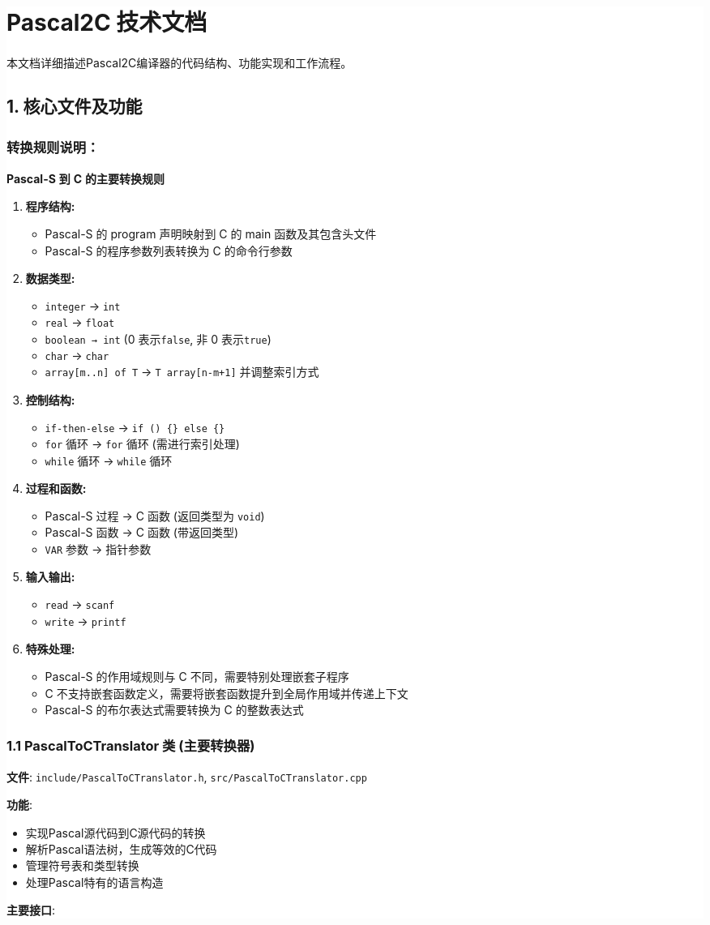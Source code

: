 # Pascal2C 技术文档

本文档详细描述Pascal2C编译器的代码结构、功能实现和工作流程。

## 1. 核心文件及功能

### **转换规则说明：**

**Pascal-S** **到** **C** **的主要转换规则**

1. **程序结构:**
   - Pascal-S 的 program 声明映射到 C 的 main 函数及其包含头文件
   - Pascal-S 的程序参数列表转换为 C 的命令行参数
   
2. **数据类型:** 

   - `integer` → `int`
   - `real` → `float`
   - `boolean → int` ($0$ 表示`false`, 非 $0$ 表示`true`)
   - `char` → `char`
   - `array[m..n] of T` → `T array[n-m+1]` 并调整索引方式

3. **控制结构:** 
   - `if-then-else` → `if () {} else {}`
   - `for` 循环 → `for` 循环 (需进行索引处理)
   - `while` 循环 → `while` 循环
   
4. **过程和函数:** 

   - Pascal-S 过程 → C 函数 (返回类型为 `void`)
   - Pascal-S 函数 → C 函数 (带返回类型)
   - `VAR` 参数 → 指针参数

5. **输入输出:** 

   - `read` → `scanf`
    - `write` → `printf`

6. **特殊处理:** 

   - Pascal-S 的作用域规则与 C 不同，需要特别处理嵌套子程序
   - C 不支持嵌套函数定义，需要将嵌套函数提升到全局作用域并传递上下文
   - Pascal-S 的布尔表达式需要转换为 C 的整数表达式

### 1.1 PascalToCTranslator 类 (主要转换器)

**文件**: `include/PascalToCTranslator.h`, `src/PascalToCTranslator.cpp`

**功能**:

- 实现Pascal源代码到C源代码的转换
- 解析Pascal语法树，生成等效的C代码
- 管理符号表和类型转换
- 处理Pascal特有的语言构造

**主要接口**:
